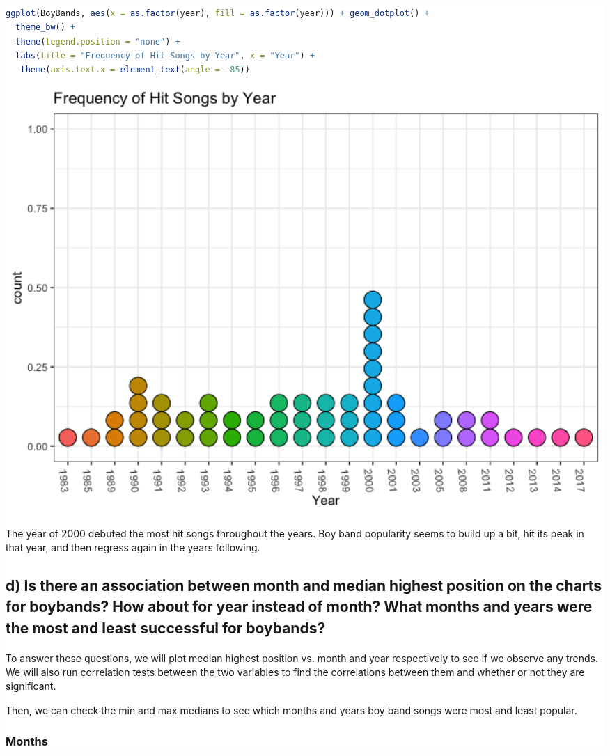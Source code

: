 ``` r
ggplot(BoyBands, aes(x = as.factor(year), fill = as.factor(year))) + geom_dotplot() + 
  theme_bw() + 
  theme(legend.position = "none") + 
  labs(title = "Frequency of Hit Songs by Year", x = "Year") +
   theme(axis.text.x = element_text(angle = -85))
```

<img src="man/figures/README-unnamed-chunk-6-1.png" width="100%" />

The year of 2000 debuted the most hit songs throughout the years. Boy
band popularity seems to build up a bit, hit its peak in that year, and
then regress again in the years following.

## d) Is there an association between month and median highest position on the charts for boybands? How about for year instead of month? What months and years were the most and least successful for boybands?

To answer these questions, we will plot median highest position
vs. month and year respectively to see if we observe any trends. We
will also run correlation tests between the two variables to find the
correlations between them and whether or not they are significant.

Then, we can check the min and max medians to see which months and years
boy band songs were most and least popular.

### Months
